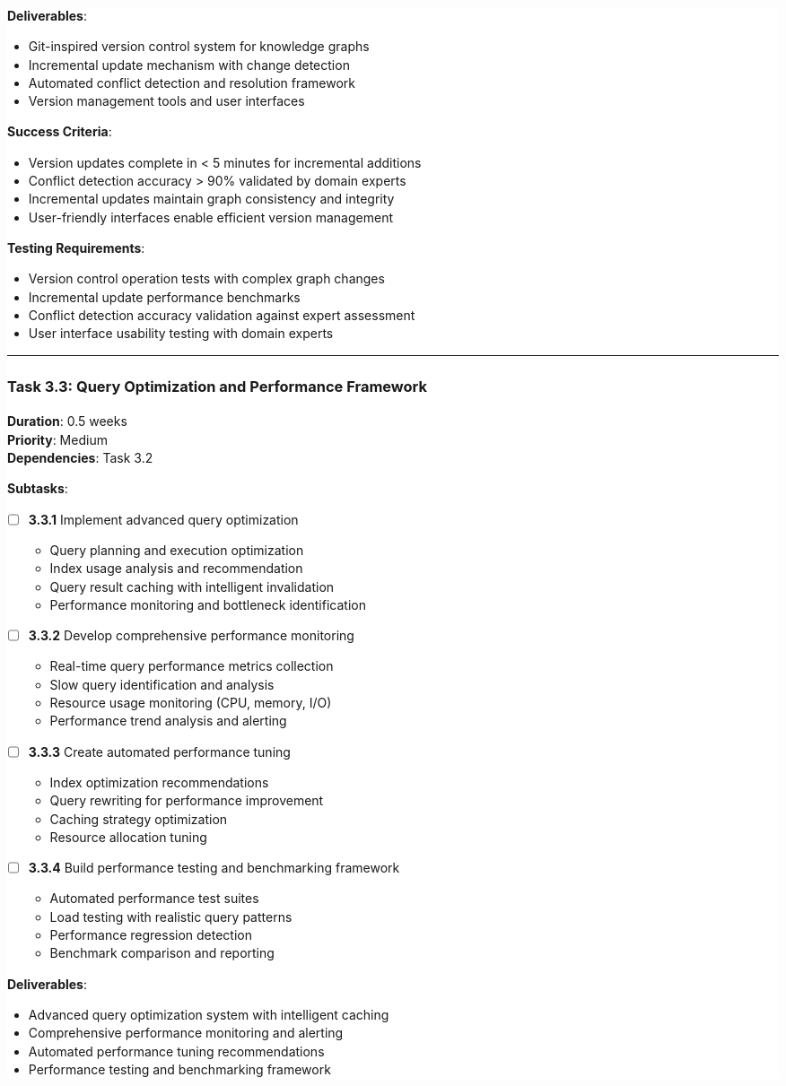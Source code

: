**Deliverables**:
- Git-inspired version control system for knowledge graphs
- Incremental update mechanism with change detection
- Automated conflict detection and resolution framework
- Version management tools and user interfaces

**Success Criteria**:
- Version updates complete in &lt; 5 minutes for incremental additions
- Conflict detection accuracy &gt; 90% validated by domain experts
- Incremental updates maintain graph consistency and integrity
- User-friendly interfaces enable efficient version management

**Testing Requirements**:
- Version control operation tests with complex graph changes
- Incremental update performance benchmarks
- Conflict detection accuracy validation against expert assessment
- User interface usability testing with domain experts

---

### Task 3.3: Query Optimization and Performance Framework
**Duration**: 0.5 weeks  
**Priority**: Medium  
**Dependencies**: Task 3.2  

**Subtasks**:
- [ ] **3.3.1** Implement advanced query optimization
  - Query planning and execution optimization
  - Index usage analysis and recommendation
  - Query result caching with intelligent invalidation
  - Performance monitoring and bottleneck identification
  
- [ ] **3.3.2** Develop comprehensive performance monitoring
  - Real-time query performance metrics collection
  - Slow query identification and analysis
  - Resource usage monitoring (CPU, memory, I/O)
  - Performance trend analysis and alerting
  
- [ ] **3.3.3** Create automated performance tuning
  - Index optimization recommendations
  - Query rewriting for performance improvement
  - Caching strategy optimization
  - Resource allocation tuning
  
- [ ] **3.3.4** Build performance testing and benchmarking framework
  - Automated performance test suites
  - Load testing with realistic query patterns
  - Performance regression detection
  - Benchmark comparison and reporting

**Deliverables**:
- Advanced query optimization system with intelligent caching
- Comprehensive performance monitoring and alerting
- Automated performance tuning recommendations
- Performance testing and benchmarking framework

